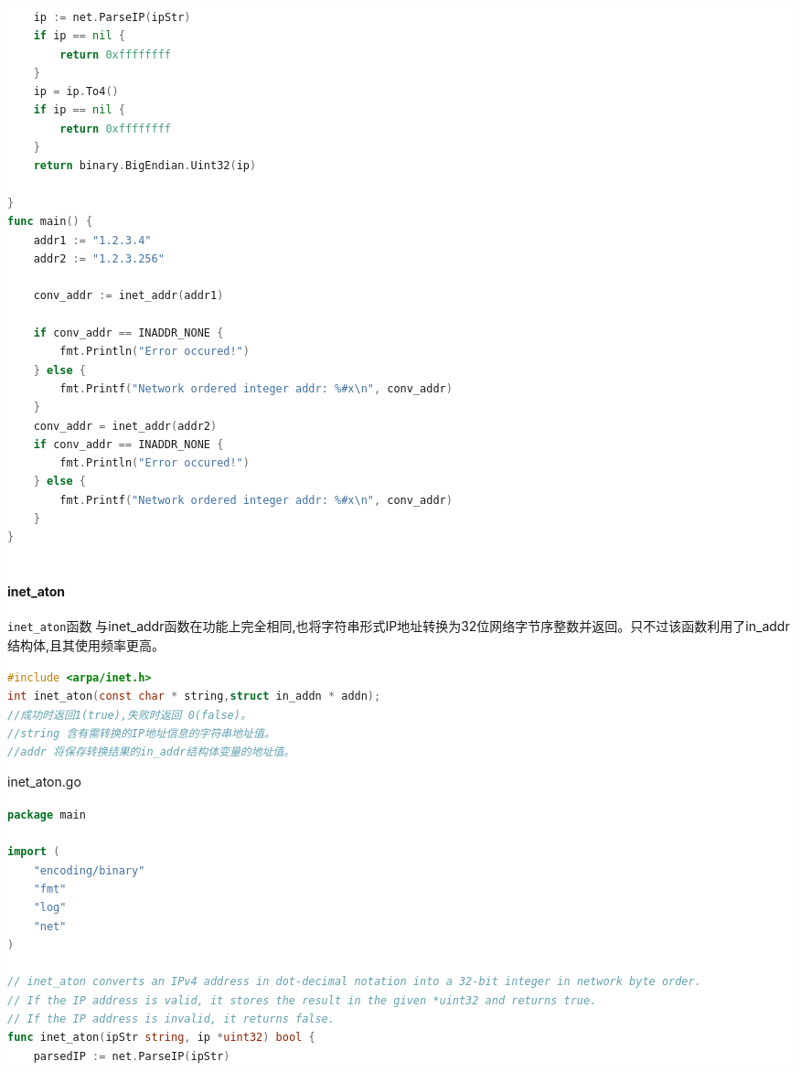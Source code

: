 ```go
	ip := net.ParseIP(ipStr)
	if ip == nil {
		return 0xffffffff
	}
	ip = ip.To4()
	if ip == nil {
		return 0xffffffff
	}
	return binary.BigEndian.Uint32(ip)

}
func main() {
	addr1 := "1.2.3.4"
	addr2 := "1.2.3.256"

	conv_addr := inet_addr(addr1)

	if conv_addr == INADDR_NONE {
		fmt.Println("Error occured!")
	} else {
		fmt.Printf("Network ordered integer addr: %#x\n", conv_addr)
	}
	conv_addr = inet_addr(addr2)
	if conv_addr == INADDR_NONE {
		fmt.Println("Error occured!")
	} else {
		fmt.Printf("Network ordered integer addr: %#x\n", conv_addr)
	}
}



```

#### inet_aton

`inet_aton`函数 与inet_addr函数在功能上完全相同,也将字符串形式IP地址转换为32位网络字节序整数并返回。只不过该函数利用了in_addr结构体,且其使用频率更高。


```c
#include <arpa/inet.h> 
int inet_aton(const char * string,struct in_addn * addn); 
//成功时返回1(true),失败时返回 0(false)。
//string 含有需转换的IP地址信息的字符串地址值。
//addr 将保存转换结果的in_addr结构体变量的地址值。

```

inet_aton.go

```go
package main

import (
    "encoding/binary"
    "fmt"
    "log"
    "net"
)

// inet_aton converts an IPv4 address in dot-decimal notation into a 32-bit integer in network byte order.
// If the IP address is valid, it stores the result in the given *uint32 and returns true.
// If the IP address is invalid, it returns false.
func inet_aton(ipStr string, ip *uint32) bool {
    parsedIP := net.ParseIP(ipStr)
```